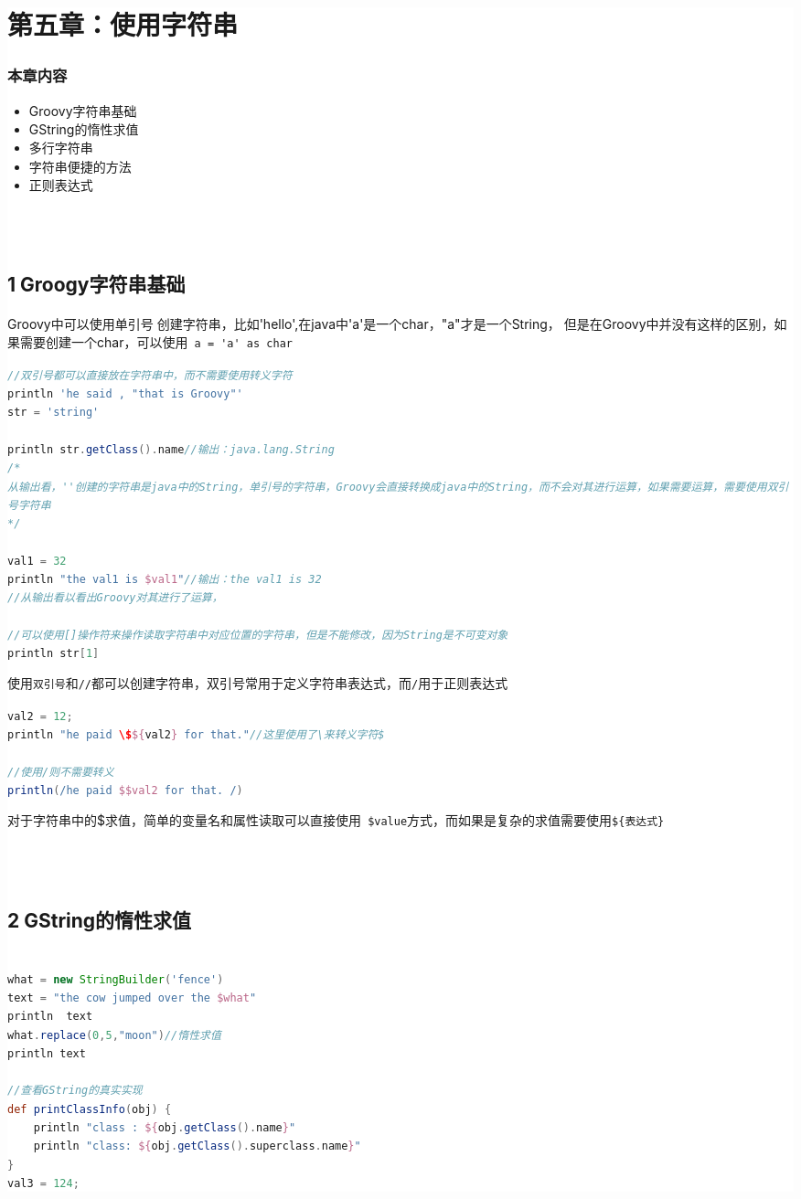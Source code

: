 # 第五章：使用字符串

### 本章内容
-  Groovy字符串基础
-  GString的惰性求值
-  多行字符串
-  字符串便捷的方法
-  正则表达式


<br/><br/>
## 1 Groogy字符串基础

Groovy中可以使用单引号 创建字符串，比如'hello',在java中'a'是一个char，"a"才是一个String，
但是在Groovy中并没有这样的区别，如果需要创建一个char，可以使用` a = 'a' as char`

```groovy
//双引号都可以直接放在字符串中，而不需要使用转义字符
println 'he said , "that is Groovy"'
str = 'string'

println str.getClass().name//输出：java.lang.String
/*
从输出看，''创建的字符串是java中的String，单引号的字符串，Groovy会直接转换成java中的String，而不会对其进行运算，如果需要运算，需要使用双引号字符串
*/

val1 = 32
println "the val1 is $val1"//输出：the val1 is 32
//从输出看以看出Groovy对其进行了运算，

//可以使用[]操作符来操作读取字符串中对应位置的字符串，但是不能修改，因为String是不可变对象
println str[1]
```

使用`双引号`和`//`都可以创建字符串，双引号常用于定义字符串表达式，而`/`用于正则表达式


```groovy
val2 = 12;
println "he paid \$${val2} for that."//这里使用了\来转义字符$

//使用/则不需要转义
println(/he paid $$val2 for that. /)
```

对于字符串中的$求值，简单的变量名和属性读取可以直接使用` $value`方式，而如果是复杂的求值需要使用`${表达式}`


<br/><br/>
## 2 GString的惰性求值


```groovy

what = new StringBuilder('fence')
text = "the cow jumped over the $what"
println  text
what.replace(0,5,"moon")//惰性求值
println text

//查看GString的真实实现
def printClassInfo(obj) {
    println "class : ${obj.getClass().name}"
    println "class: ${obj.getClass().superclass.name}"
}
val3 = 124;
```